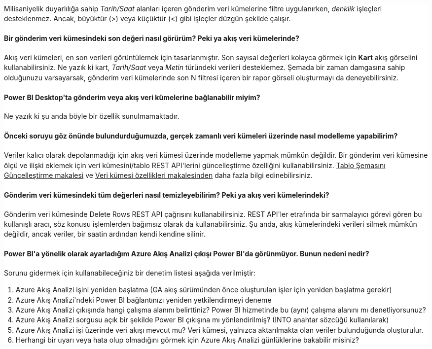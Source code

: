 Milisaniyelik duyarlılığa sahip *Tarih/Saat* alanları içeren gönderim veri kümelerine filtre uygulanırken, *denklik* işleçleri desteklenmez. Ancak, büyüktür (>) veya küçüktür (<) gibi işleçler düzgün şekilde çalışır.

#### <a name="how-do-i-see-the-latest-value-on-a-push-dataset-how-about-streaming-dataset"></a>Bir gönderim veri kümesindeki son değeri nasıl görürüm? Peki ya akış veri kümelerinde?
Akış veri kümeleri, en son verileri görüntülemek için tasarlanmıştır. Son sayısal değerleri kolayca görmek için **Kart** akış görselini kullanabilirsiniz. Ne yazık ki kart, *Tarih/Saat* veya *Metin* türündeki verileri desteklemez.
Şemada bir zaman damgasına sahip olduğunuzu varsayarsak, gönderim veri kümelerinde son N filtresi içeren bir rapor görseli oluşturmayı da deneyebilirsiniz.

#### <a name="can-i-connect-to-push-or-streaming-datasets-in-power-bi-desktop"></a>Power BI Desktop'ta gönderim veya akış veri kümelerine bağlanabilir miyim?
Ne yazık ki şu anda böyle bir özellik sunulmamaktadır.

#### <a name="given-the-previous-question-how-can-i-do-any-modeling-on-real-time-datasets"></a>Önceki soruyu göz önünde bulundurduğumuzda, gerçek zamanlı veri kümeleri üzerinde nasıl modelleme yapabilirim?
Veriler kalıcı olarak depolanmadığı için akış veri kümesi üzerinde modelleme yapmak mümkün değildir. Bir gönderim veri kümesine ölçü ve ilişki eklemek için veri kümesini/tablo REST API'lerini güncelleştirme özelliğini kullanabilirsiniz. [Tablo Şemasını Güncelleştirme makalesi](https://msdn.microsoft.com/library/mt203560.aspx) ve [Veri kümesi özellikleri makalesinden](https://msdn.microsoft.com/library/mt742155.aspx) daha fazla bilgi edinebilirsiniz.

#### <a name="how-can-i-clear-all-the-values-on-a-push-dataset-how-about-streaming-dataset"></a>Gönderim veri kümesindeki tüm değerleri nasıl temizleyebilirim? Peki ya akış veri kümelerindeki?
Gönderim veri kümesinde Delete Rows REST API çağrısını kullanabilirsiniz. REST API'ler etrafında bir sarmalayıcı görevi gören bu kullanışlı aracı, söz konusu işlemlerden bağımsız olarak da kullanabilirsiniz. Şu anda, akış kümelerindeki verileri silmek mümkün değildir, ancak veriler, bir saatin ardından kendi kendine silinir.

#### <a name="i-set-up-an-azure-stream-analytics-output-to-power-bi-but-i-dont-see-it-appearing-in-power-bi--whats-wrong"></a>Power BI'a yönelik olarak ayarladığım Azure Akış Analizi çıkışı Power BI'da görünmüyor. Bunun nedeni nedir?
Sorunu gidermek için kullanabileceğiniz bir denetim listesi aşağıda verilmiştir:

1. Azure Akış Analizi işini yeniden başlatma (GA akış sürümünden önce oluşturulan işler için yeniden başlatma gerekir)
2. Azure Akış Analizi'ndeki Power BI bağlantınızı yeniden yetkilendirmeyi deneme
3. Azure Akış Analizi çıkışında hangi çalışma alanını belirttiniz? Power BI hizmetinde bu (aynı) çalışma alanını mı denetliyorsunuz?
4. Azure Akış Analizi sorgusu açık bir şekilde Power BI çıkışına mı yönlendirilmiş? (INTO anahtar sözcüğü kullanılarak)
5. Azure Akış Analizi işi üzerinde veri akışı mevcut mu? Veri kümesi, yalnızca aktarılmakta olan veriler bulunduğunda oluşturulur.
6. Herhangi bir uyarı veya hata olup olmadığını görmek için Azure Akış Analizi günlüklerine bakabilir misiniz?

